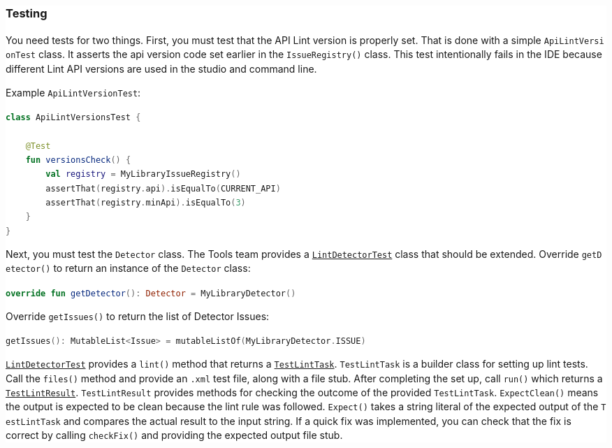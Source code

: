 ### Testing

You need tests for two things. First, you must test that the API Lint version is
properly set. That is done with a simple `ApiLintVersionTest` class. It asserts
the api version code set earlier in the `IssueRegistry()` class. This test
intentionally fails in the IDE because different Lint API versions are used in
the studio and command line.

Example `ApiLintVersionTest`:

```kotlin
class ApiLintVersionsTest {

    @Test
    fun versionsCheck() {
        val registry = MyLibraryIssueRegistry()
        assertThat(registry.api).isEqualTo(CURRENT_API)
        assertThat(registry.minApi).isEqualTo(3)
    }
}
```

Next, you must test the `Detector` class. The Tools team provides a
[`LintDetectorTest`](https://cs.android.com/android-studio/platform/tools/base/+/mirror-goog-studio-master-dev:lint/libs/lint-tests/src/main/java/com/android/tools/lint/checks/infrastructure/LintDetectorTest.java)
class that should be extended. Override `getDetector()` to return an instance of
the `Detector` class:

```kotlin
override fun getDetector(): Detector = MyLibraryDetector()
```

Override `getIssues()` to return the list of Detector Issues:

```kotlin
getIssues(): MutableList<Issue> = mutableListOf(MyLibraryDetector.ISSUE)
```

[`LintDetectorTest`](https://cs.android.com/android-studio/platform/tools/base/+/mirror-goog-studio-master-dev:lint/libs/lint-tests/src/main/java/com/android/tools/lint/checks/infrastructure/LintDetectorTest.java)
provides a `lint()` method that returns a
[`TestLintTask`](https://cs.android.com/android-studio/platform/tools/base/+/mirror-goog-studio-master-dev:lint/libs/lint-tests/src/main/java/com/android/tools/lint/checks/infrastructure/TestLintTask.java).
`TestLintTask` is a builder class for setting up lint tests. Call the `files()`
method and provide an `.xml` test file, along with a file stub. After completing
the set up, call `run()` which returns a
[`TestLintResult`](https://cs.android.com/android-studio/platform/tools/base/+/mirror-goog-studio-master-dev:lint/libs/lint-tests/src/main/java/com/android/tools/lint/checks/infrastructure/TestLintResult.kt).
`TestLintResult` provides methods for checking the outcome of the provided
`TestLintTask`. `ExpectClean()` means the output is expected to be clean because
the lint rule was followed. `Expect()` takes a string literal of the expected
output of the `TestLintTask` and compares the actual result to the input string.
If a quick fix was implemented, you can check that the fix is correct by calling
`checkFix()` and providing the expected output file stub.
